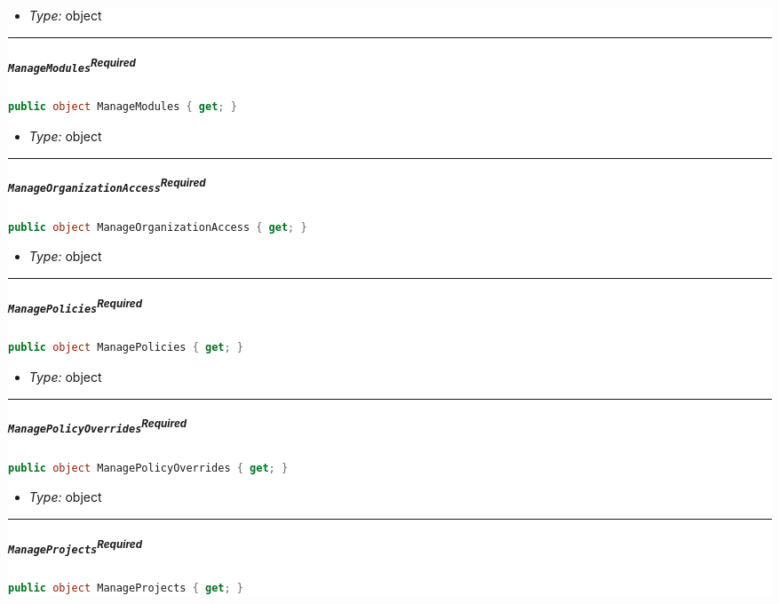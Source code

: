 - *Type:* object

---

##### `ManageModules`<sup>Required</sup> <a name="ManageModules" id="@cdktf/provider-tfe.team.TeamOrganizationAccessOutputReference.property.manageModules"></a>

```csharp
public object ManageModules { get; }
```

- *Type:* object

---

##### `ManageOrganizationAccess`<sup>Required</sup> <a name="ManageOrganizationAccess" id="@cdktf/provider-tfe.team.TeamOrganizationAccessOutputReference.property.manageOrganizationAccess"></a>

```csharp
public object ManageOrganizationAccess { get; }
```

- *Type:* object

---

##### `ManagePolicies`<sup>Required</sup> <a name="ManagePolicies" id="@cdktf/provider-tfe.team.TeamOrganizationAccessOutputReference.property.managePolicies"></a>

```csharp
public object ManagePolicies { get; }
```

- *Type:* object

---

##### `ManagePolicyOverrides`<sup>Required</sup> <a name="ManagePolicyOverrides" id="@cdktf/provider-tfe.team.TeamOrganizationAccessOutputReference.property.managePolicyOverrides"></a>

```csharp
public object ManagePolicyOverrides { get; }
```

- *Type:* object

---

##### `ManageProjects`<sup>Required</sup> <a name="ManageProjects" id="@cdktf/provider-tfe.team.TeamOrganizationAccessOutputReference.property.manageProjects"></a>

```csharp
public object ManageProjects { get; }
```
